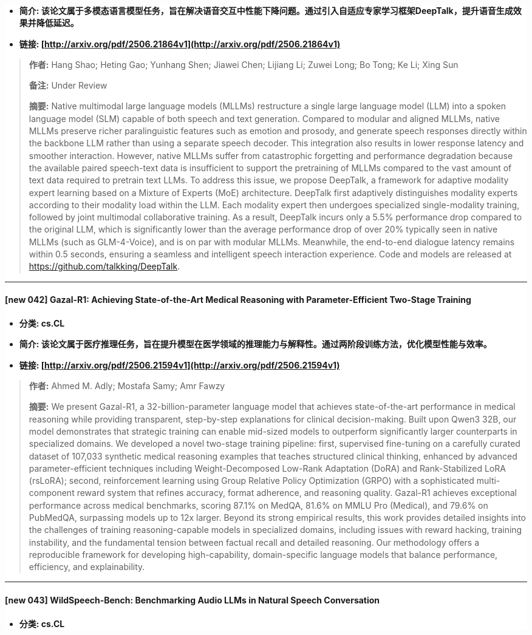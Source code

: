 - **简介: 该论文属于多模态语言模型任务，旨在解决语音交互中性能下降问题。通过引入自适应专家学习框架DeepTalk，提升语音生成效果并降低延迟。**

- **链接: [http://arxiv.org/pdf/2506.21864v1](http://arxiv.org/pdf/2506.21864v1)**

> **作者:** Hang Shao; Heting Gao; Yunhang Shen; Jiawei Chen; Lijiang Li; Zuwei Long; Bo Tong; Ke Li; Xing Sun
>
> **备注:** Under Review
>
> **摘要:** Native multimodal large language models (MLLMs) restructure a single large language model (LLM) into a spoken language model (SLM) capable of both speech and text generation. Compared to modular and aligned MLLMs, native MLLMs preserve richer paralinguistic features such as emotion and prosody, and generate speech responses directly within the backbone LLM rather than using a separate speech decoder. This integration also results in lower response latency and smoother interaction. However, native MLLMs suffer from catastrophic forgetting and performance degradation because the available paired speech-text data is insufficient to support the pretraining of MLLMs compared to the vast amount of text data required to pretrain text LLMs. To address this issue, we propose DeepTalk, a framework for adaptive modality expert learning based on a Mixture of Experts (MoE) architecture. DeepTalk first adaptively distinguishes modality experts according to their modality load within the LLM. Each modality expert then undergoes specialized single-modality training, followed by joint multimodal collaborative training. As a result, DeepTalk incurs only a 5.5% performance drop compared to the original LLM, which is significantly lower than the average performance drop of over 20% typically seen in native MLLMs (such as GLM-4-Voice), and is on par with modular MLLMs. Meanwhile, the end-to-end dialogue latency remains within 0.5 seconds, ensuring a seamless and intelligent speech interaction experience. Code and models are released at https://github.com/talkking/DeepTalk.
>
---
#### [new 042] Gazal-R1: Achieving State-of-the-Art Medical Reasoning with Parameter-Efficient Two-Stage Training
- **分类: cs.CL**

- **简介: 该论文属于医疗推理任务，旨在提升模型在医学领域的推理能力与解释性。通过两阶段训练方法，优化模型性能与效率。**

- **链接: [http://arxiv.org/pdf/2506.21594v1](http://arxiv.org/pdf/2506.21594v1)**

> **作者:** Ahmed M. Adly; Mostafa Samy; Amr Fawzy
>
> **摘要:** We present Gazal-R1, a 32-billion-parameter language model that achieves state-of-the-art performance in medical reasoning while providing transparent, step-by-step explanations for clinical decision-making. Built upon Qwen3 32B, our model demonstrates that strategic training can enable mid-sized models to outperform significantly larger counterparts in specialized domains. We developed a novel two-stage training pipeline: first, supervised fine-tuning on a carefully curated dataset of 107,033 synthetic medical reasoning examples that teaches structured clinical thinking, enhanced by advanced parameter-efficient techniques including Weight-Decomposed Low-Rank Adaptation (DoRA) and Rank-Stabilized LoRA (rsLoRA); second, reinforcement learning using Group Relative Policy Optimization (GRPO) with a sophisticated multi-component reward system that refines accuracy, format adherence, and reasoning quality. Gazal-R1 achieves exceptional performance across medical benchmarks, scoring 87.1% on MedQA, 81.6% on MMLU Pro (Medical), and 79.6% on PubMedQA, surpassing models up to 12x larger. Beyond its strong empirical results, this work provides detailed insights into the challenges of training reasoning-capable models in specialized domains, including issues with reward hacking, training instability, and the fundamental tension between factual recall and detailed reasoning. Our methodology offers a reproducible framework for developing high-capability, domain-specific language models that balance performance, efficiency, and explainability.
>
---
#### [new 043] WildSpeech-Bench: Benchmarking Audio LLMs in Natural Speech Conversation
- **分类: cs.CL**
